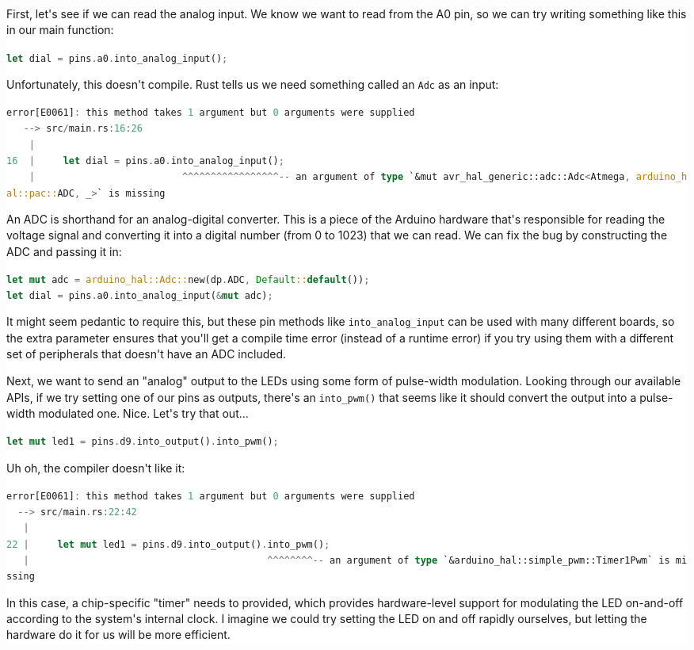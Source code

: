 First, let's see if we can read the analog input.
We know we want to read from the A0 pin, so we can try writing something like this in our main function:

```rust
let dial = pins.a0.into_analog_input();
```

Unfortunately, this doesn't compile.
Rust tells us we need something called an `Adc` as an input:

```rust
error[E0061]: this method takes 1 argument but 0 arguments were supplied
   --> src/main.rs:16:26
    |
16  |     let dial = pins.a0.into_analog_input();
    |                          ^^^^^^^^^^^^^^^^^-- an argument of type `&mut avr_hal_generic::adc::Adc<Atmega, arduino_hal::pac::ADC, _>` is missing
```

An ADC is shorthand for an analog-digital converter.
This is a piece of the Arduino hardware that's responsible for reading the voltage signal and converting it into a digital number (from 0 to 1023) that we can read.
We can fix the bug by constructing the ADC and passing it in:

```rust
let mut adc = arduino_hal::Adc::new(dp.ADC, Default::default());
let dial = pins.a0.into_analog_input(&mut adc);
```

It might seem pedantic to require this, but these pin methods like `into_analog_input` can be used with many different boards, so the extra parameter ensures that you'll get a compile time error (instead of a runtime error) if you try using them with a different set of peripherals that doesn't have an ADC included.

Next, we want to send an "analog" output to the LEDs using some form of pulse-width modulation.
Looking through our available APIs, if we try setting one of our pins as outputs, there's an `into_pwm()` that seems like it should convert the output into a pulse-width modulated one.
Nice. Let's try that out...

```rust
let mut led1 = pins.d9.into_output().into_pwm();
```

Uh oh, the compiler doesn't like it:

```rust
error[E0061]: this method takes 1 argument but 0 arguments were supplied
  --> src/main.rs:22:42
   |
22 |     let mut led1 = pins.d9.into_output().into_pwm();
   |                                          ^^^^^^^^-- an argument of type `&arduino_hal::simple_pwm::Timer1Pwm` is missing
```

In this case, a chip-specific "timer" needs to provided, which provides hardware-level support for modulating the LED on-and-off according to the system's internal clock.
I imagine we could try setting the LED on and off rapidly ourselves, but letting the hardware do it for us will be more efficient.
